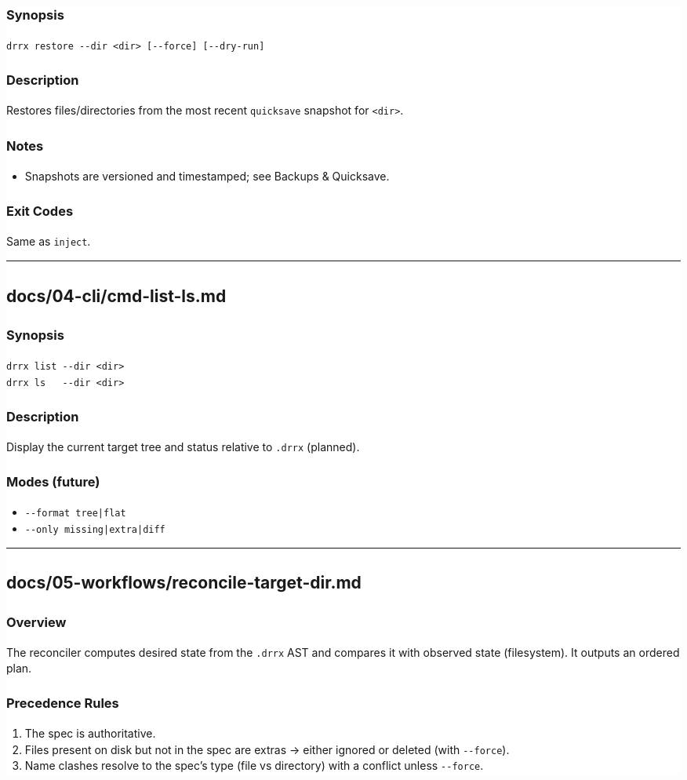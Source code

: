 ### Synopsis

```pwsh
drrx restore --dir <dir> [--force] [--dry-run]
```

### Description

Restores files/directories from the most recent `quicksave` snapshot for `<dir>`.

### Notes

* Snapshots are versioned and timestamped; see Backups & Quicksave.

### Exit Codes

Same as `inject`.

---

## docs/04-cli/cmd-list-ls.md

### Synopsis

```pwsh
drrx list --dir <dir>
drrx ls   --dir <dir>
```

### Description

Display the current target tree and status relative to `.drrx` (planned).

### Modes (future)

* `--format tree|flat`
* `--only missing|extra|diff`

---

## docs/05-workflows/reconcile-target-dir.md

### Overview

The reconciler computes desired state from the `.drrx` AST and compares it with observed state (filesystem). It outputs an ordered plan.

### Precedence Rules

1. The spec is authoritative.
2. Files present on disk but not in the spec are extras → either ignored or deleted (with `--force`).
3. Name clashes resolve to the spec’s type (file vs directory) with a conflict unless `--force`.
